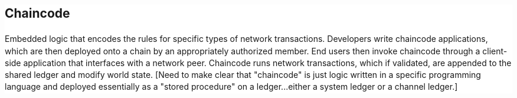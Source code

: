 ## Chaincode
Embedded logic that encodes the rules for specific types of
network transactions. Developers write chaincode applications, which are then
deployed onto a chain by an appropriately authorized member. End users then
invoke chaincode through a client-side application that interfaces with a
network peer. Chaincode runs network transactions, which if validated, are
appended to the shared ledger and modify world state. [Need to make clear that "chaincode" is just logic written in a specific programming language and deployed essentially as a "stored procedure" on a ledger...either a system ledger or a channel ledger.]
